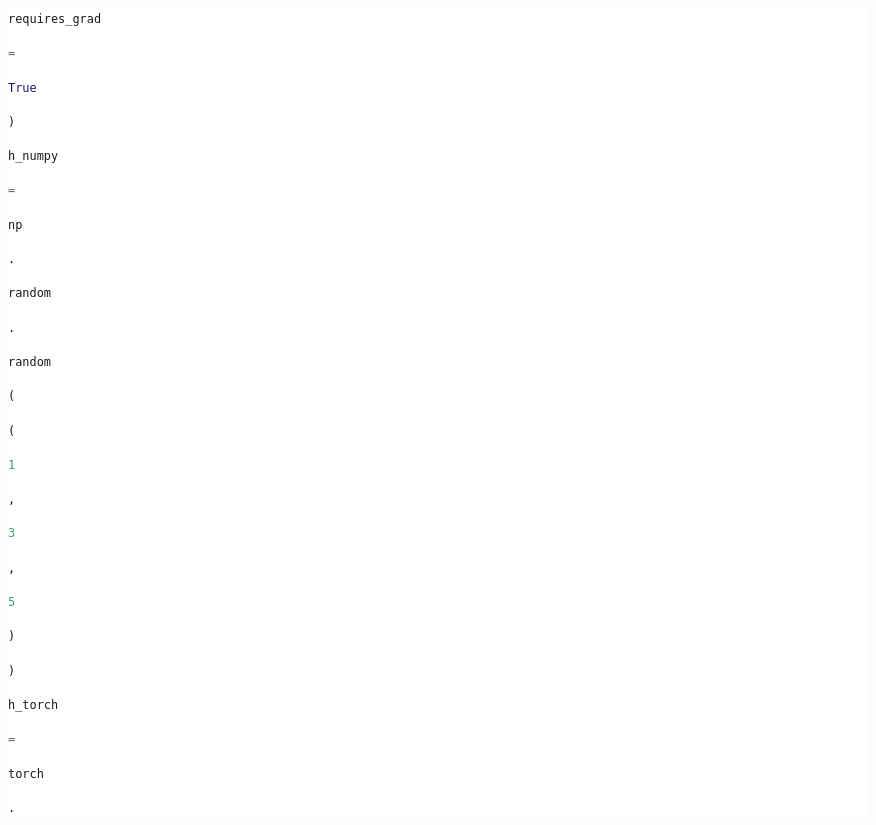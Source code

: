 ```python
requires_grad
```
```python
=
```
```python
True
```
```python
)
```
```python
h_numpy
```
```python
=
```
```python
np
```
```python
.
```
```python
random
```
```python
.
```
```python
random
```
```python
(
```
```python
(
```
```python
1
```
```python
,
```
```python
3
```
```python
,
```
```python
5
```
```python
)
```
```python
)
```
```python
h_torch
```
```python
=
```
```python
torch
```
```python
.
```
```python
```